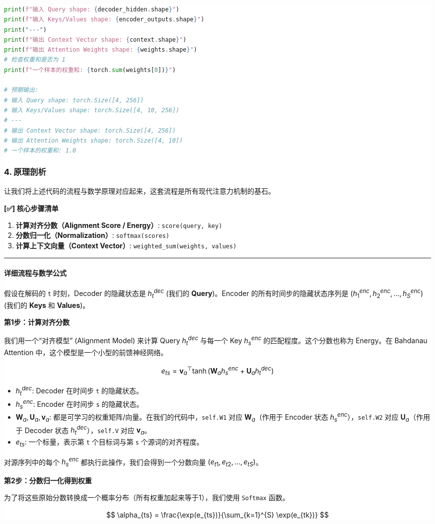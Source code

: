 ```python
print(f"输入 Query shape: {decoder_hidden.shape}")
print(f"输入 Keys/Values shape: {encoder_outputs.shape}")
print("---")
print(f"输出 Context Vector shape: {context.shape}")
print(f"输出 Attention Weights shape: {weights.shape}")
# 检查权重和是否为 1
print(f"一个样本的权重和: {torch.sum(weights[0])}")

# 预期输出:
# 输入 Query shape: torch.Size([4, 256])
# 输入 Keys/Values shape: torch.Size([4, 10, 256])
# ---
# 输出 Context Vector shape: torch.Size([4, 256])
# 输出 Attention Weights shape: torch.Size([4, 10])
# 一个样本的权重和: 1.0
```

### 4. 原理剖析

让我们将上述代码的流程与数学原理对应起来，这套流程是所有现代注意力机制的基石。

**[✅] 核心步骤清单**

1.  **计算对齐分数（Alignment Score / Energy）**: `score(query, key)`
2.  **分数归一化（Normalization）**: `softmax(scores)`
3.  **计算上下文向量（Context Vector）**: `weighted_sum(weights, values)`

---

#### 详细流程与数学公式

假设在解码的 `t` 时刻，Decoder 的隐藏状态是 $h_t^{dec}$ (我们的 **Query**)。Encoder 的所有时间步的隐藏状态序列是 $(h_1^{enc}, h_2^{enc}, ..., h_S^{enc})$ (我们的 **Keys** 和 **Values**)。

**第1步：计算对齐分数**

我们用一个“对齐模型” (Alignment Model) 来计算 Query $h_t^{dec}$ 与每一个 Key $h_s^{enc}$ 的匹配程度。这个分数也称为 Energy。在 Bahdanau Attention 中，这个模型是一个小型的前馈神经网络。

$$ 
e_{ts} = \mathbf{v}_a^\top \tanh(\mathbf{W}_a h_s^{enc} + \mathbf{U}_a h_t^{dec}) $$

- $h_t^{dec}$: Decoder 在时间步 `t` 的隐藏状态。
- $h_s^{enc}$: Encoder 在时间步 `s` 的隐藏状态。
- $\mathbf{W}_a, \mathbf{U}_a, \mathbf{v}_a$: 都是可学习的权重矩阵/向量。在我们的代码中，`self.W1` 对应 $\mathbf{W}_a$（作用于 Encoder 状态 $h_s^{enc}$），`self.W2` 对应 $\mathbf{U}_a$（作用于 Decoder 状态 $h_t^{dec}$），`self.V` 对应 $\mathbf{v}_a$。
- $e_{ts}$: 一个标量，表示第 `t` 个目标词与第 `s` 个源词的对齐程度。

对源序列中的每个 $h_s^{enc}$ 都执行此操作，我们会得到一个分数向量 $(e_{t1}, e_{t2}, ..., e_{tS})$。

**第2步：分数归一化得到权重**

为了将这些原始分数转换成一个概率分布（所有权重加起来等于1），我们使用 `Softmax` 函数。

$$ 
\alpha_{ts} = \frac{\exp(e_{ts})}{\sum_{k=1}^{S} \exp(e_{tk})}
$$

